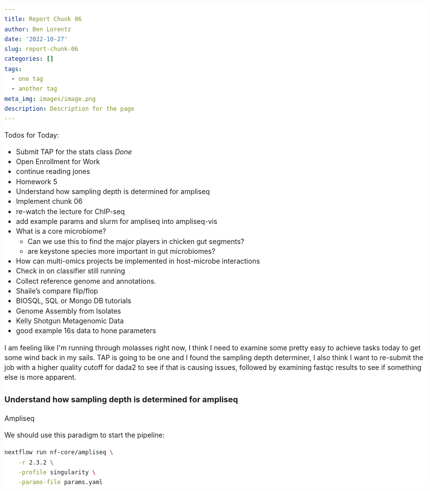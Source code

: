 ```yaml
---
title: Report Chunk 06
author: Ben Lorentz
date: '2022-10-27'
slug: report-chunk-06
categories: []
tags:
  - one tag
  - another tag
meta_img: images/image.png
description: Description for the page
---
```


Todos for Today:

- Submit TAP for the stats class *Done*
- Open Enrollment for Work
- continue reading jones 
- Homework 5
- Understand how sampling depth is determined for ampliseq
- Implement chunk 06
- re-watch the lecture for ChIP-seq
- add example params and slurm for ampliseq into ampliseq-vis
- What is a core microbiome?
  - Can we use this to find the major players in chicken gut segments?
  - are keystone species more important in gut microbiomes?
- How can multi-omics projects be implemented in host-microbe interactions
- Check in on classifier still running
- Collect reference genome and annotations.
- Shaile’s compare flip/flop
- BIOSQL, SQL or Mongo DB tutorials
- Genome Assembly from Isolates
- Kelly Shotgun Metagenomic Data
- good example 16s data to hone parameters


I am feeling like I'm running through molasses right now, I think I need to examine some pretty easy to achieve tasks today to get some wind back in my sails. TAP is going to be one and I found the sampling depth determiner, I also think I want to re-submit the job with a higher quality cutoff for dada2 to see if that is causing issues, followed by examining fastqc results to see if something else is more apparent. 

### Understand how sampling depth is determined for ampliseq

Ampliseq

We should use this paradigm to start the pipeline:

```bash
nextflow run nf-core/ampliseq \
    -r 2.3.2 \
    -profile singularity \
    -params-file params.yaml
```
